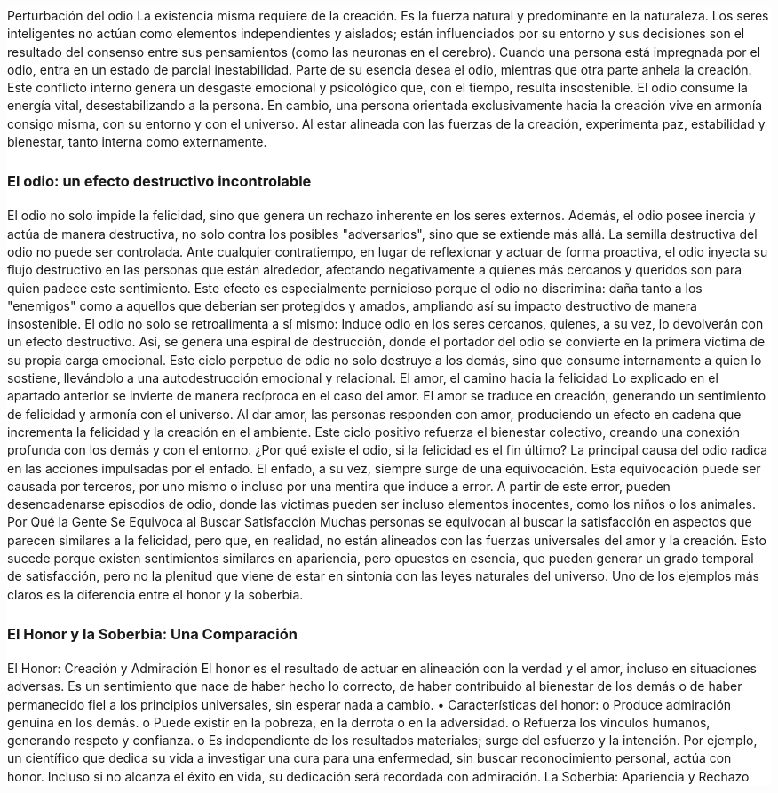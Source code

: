 Perturbación del odio
La existencia misma requiere de la creación. Es la fuerza natural y predominante en la naturaleza. Los seres inteligentes no actúan como elementos independientes y aislados; están influenciados por su entorno y sus decisiones son el resultado del consenso entre sus pensamientos (como las neuronas en el cerebro).
Cuando una persona está impregnada por el odio, entra en un estado de parcial inestabilidad. Parte de su esencia desea el odio, mientras que otra parte anhela la creación. Este conflicto interno genera un desgaste emocional y psicológico que, con el tiempo, resulta insostenible. El odio consume la energía vital, desestabilizando a la persona.
En cambio, una persona orientada exclusivamente hacia la creación vive en armonía consigo misma, con su entorno y con el universo. Al estar alineada con las fuerzas de la creación, experimenta paz, estabilidad y bienestar, tanto interna como externamente.
### El odio: un efecto destructivo incontrolable
El odio no solo impide la felicidad, sino que genera un rechazo inherente en los seres externos. Además, el odio posee inercia y actúa de manera destructiva, no solo contra los posibles "adversarios", sino que se extiende más allá. La semilla destructiva del odio no puede ser controlada. Ante cualquier contratiempo, en lugar de reflexionar y actuar de forma proactiva, el odio inyecta su flujo destructivo en las personas que están alrededor, afectando negativamente a quienes más cercanos y queridos son para quien padece este sentimiento.
Este efecto es especialmente pernicioso porque el odio no discrimina: daña tanto a los "enemigos" como a aquellos que deberían ser protegidos y amados, ampliando así su impacto destructivo de manera insostenible.
El odio no solo se retroalimenta a sí mismo: Induce odio en los seres cercanos, quienes, a su vez, lo devolverán con un efecto destructivo. Así, se genera una espiral de destrucción, donde el portador del odio se convierte en la primera víctima de su propia carga emocional. Este ciclo perpetuo de odio no solo destruye a los demás, sino que consume internamente a quien lo sostiene, llevándolo a una autodestrucción emocional y relacional.
El amor, el camino hacia la felicidad
Lo explicado en el apartado anterior se invierte de manera recíproca en el caso del amor. El amor se traduce en creación, generando un sentimiento de felicidad y armonía con el universo. Al dar amor, las personas responden con amor, produciendo un efecto en cadena que incrementa la felicidad y la creación en el ambiente. Este ciclo positivo refuerza el bienestar colectivo, creando una conexión profunda con los demás y con el entorno.
¿Por qué existe el odio, si la felicidad es el fin último?
La principal causa del odio radica en las acciones impulsadas por el enfado. El enfado, a su vez, siempre surge de una equivocación. Esta equivocación puede ser causada por terceros, por uno mismo o incluso por una mentira que induce a error. A partir de este error, pueden desencadenarse episodios de odio, donde las víctimas pueden ser incluso elementos inocentes, como los niños o los animales.
Por Qué la Gente Se Equivoca al Buscar Satisfacción
Muchas personas se equivocan al buscar la satisfacción en aspectos que parecen similares a la felicidad, pero que, en realidad, no están alineados con las fuerzas universales del amor y la creación. Esto sucede porque existen sentimientos similares en apariencia, pero opuestos en esencia, que pueden generar un grado temporal de satisfacción, pero no la plenitud que viene de estar en sintonía con las leyes naturales del universo.
Uno de los ejemplos más claros es la diferencia entre el honor y la soberbia.

### El Honor y la Soberbia: Una Comparación
El Honor: Creación y Admiración
El honor es el resultado de actuar en alineación con la verdad y el amor, incluso en situaciones adversas. Es un sentimiento que nace de haber hecho lo correcto, de haber contribuido al bienestar de los demás o de haber permanecido fiel a los principios universales, sin esperar nada a cambio.
•	Características del honor:
o	Produce admiración genuina en los demás.
o	Puede existir en la pobreza, en la derrota o en la adversidad.
o	Refuerza los vínculos humanos, generando respeto y confianza.
o	Es independiente de los resultados materiales; surge del esfuerzo y la intención.
Por ejemplo, un científico que dedica su vida a investigar una cura para una enfermedad, sin buscar reconocimiento personal, actúa con honor. Incluso si no alcanza el éxito en vida, su dedicación será recordada con admiración.
La Soberbia: Apariencia y Rechazo